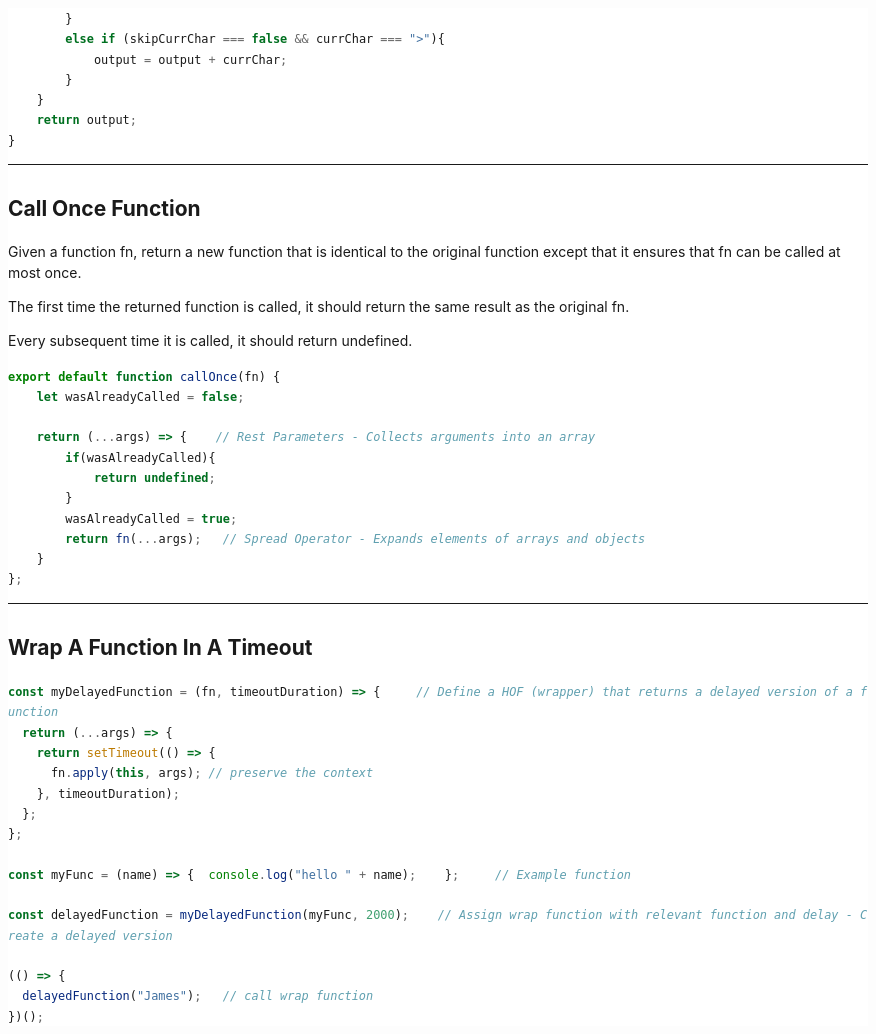 ```javascript
        }
        else if (skipCurrChar === false && currChar === ">"){
            output = output + currChar;
        }
    }
    return output;
}
```

-------------------------------------------------------

## Call Once Function

Given a function fn, return a new function that is identical to the original function except that it ensures that fn can be called at most once.

The first time the returned function is called, it should return the same result as the original fn.

Every subsequent time it is called, it should return undefined.

```javascript
export default function callOnce(fn) {
    let wasAlreadyCalled = false;

    return (...args) => {    // Rest Parameters - Collects arguments into an array
        if(wasAlreadyCalled){
            return undefined;
        }
        wasAlreadyCalled = true;        
        return fn(...args);   // Spread Operator - Expands elements of arrays and objects
    }
};
```

-------------------------------------------------------

## Wrap A Function In A Timeout

```javascript
const myDelayedFunction = (fn, timeoutDuration) => {     // Define a HOF (wrapper) that returns a delayed version of a function
  return (...args) => {
    return setTimeout(() => {
      fn.apply(this, args); // preserve the context
    }, timeoutDuration);
  };
};

const myFunc = (name) => {  console.log("hello " + name);    };     // Example function

const delayedFunction = myDelayedFunction(myFunc, 2000);    // Assign wrap function with relevant function and delay - Create a delayed version

(() => {
  delayedFunction("James");   // call wrap function
})();
```
